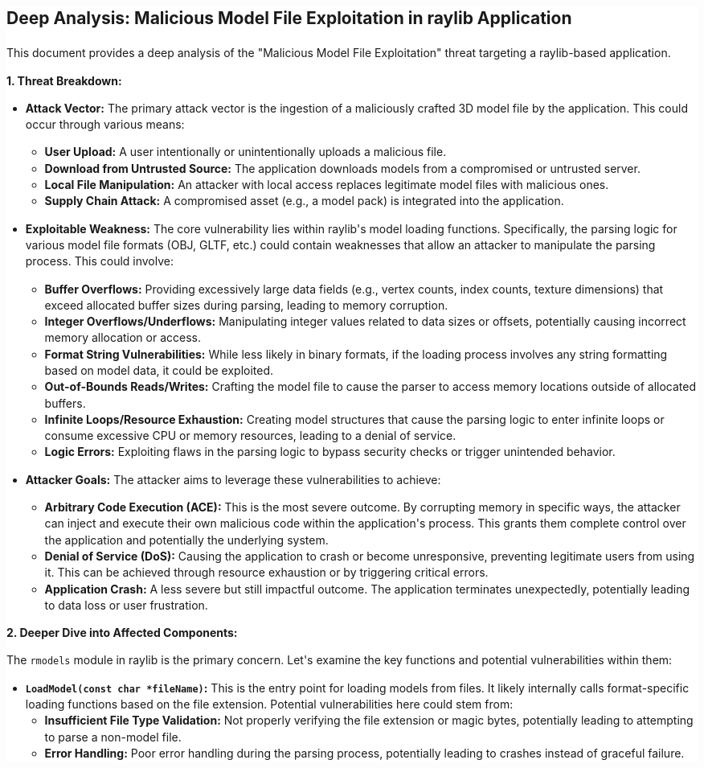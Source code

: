 ## Deep Analysis: Malicious Model File Exploitation in raylib Application

This document provides a deep analysis of the "Malicious Model File Exploitation" threat targeting a raylib-based application.

**1. Threat Breakdown:**

* **Attack Vector:**  The primary attack vector is the ingestion of a maliciously crafted 3D model file by the application. This could occur through various means:
    * **User Upload:**  A user intentionally or unintentionally uploads a malicious file.
    * **Download from Untrusted Source:** The application downloads models from a compromised or untrusted server.
    * **Local File Manipulation:** An attacker with local access replaces legitimate model files with malicious ones.
    * **Supply Chain Attack:** A compromised asset (e.g., a model pack) is integrated into the application.

* **Exploitable Weakness:** The core vulnerability lies within raylib's model loading functions. Specifically, the parsing logic for various model file formats (OBJ, GLTF, etc.) could contain weaknesses that allow an attacker to manipulate the parsing process. This could involve:
    * **Buffer Overflows:**  Providing excessively large data fields (e.g., vertex counts, index counts, texture dimensions) that exceed allocated buffer sizes during parsing, leading to memory corruption.
    * **Integer Overflows/Underflows:**  Manipulating integer values related to data sizes or offsets, potentially causing incorrect memory allocation or access.
    * **Format String Vulnerabilities:** While less likely in binary formats, if the loading process involves any string formatting based on model data, it could be exploited.
    * **Out-of-Bounds Reads/Writes:**  Crafting the model file to cause the parser to access memory locations outside of allocated buffers.
    * **Infinite Loops/Resource Exhaustion:**  Creating model structures that cause the parsing logic to enter infinite loops or consume excessive CPU or memory resources, leading to a denial of service.
    * **Logic Errors:** Exploiting flaws in the parsing logic to bypass security checks or trigger unintended behavior.

* **Attacker Goals:** The attacker aims to leverage these vulnerabilities to achieve:
    * **Arbitrary Code Execution (ACE):** This is the most severe outcome. By corrupting memory in specific ways, the attacker can inject and execute their own malicious code within the application's process. This grants them complete control over the application and potentially the underlying system.
    * **Denial of Service (DoS):**  Causing the application to crash or become unresponsive, preventing legitimate users from using it. This can be achieved through resource exhaustion or by triggering critical errors.
    * **Application Crash:** A less severe but still impactful outcome. The application terminates unexpectedly, potentially leading to data loss or user frustration.

**2. Deeper Dive into Affected Components:**

The `rmodels` module in raylib is the primary concern. Let's examine the key functions and potential vulnerabilities within them:

* **`LoadModel(const char *fileName)`:** This is the entry point for loading models from files. It likely internally calls format-specific loading functions based on the file extension. Potential vulnerabilities here could stem from:
    * **Insufficient File Type Validation:**  Not properly verifying the file extension or magic bytes, potentially leading to attempting to parse a non-model file.
    * **Error Handling:**  Poor error handling during the parsing process, potentially leading to crashes instead of graceful failure.
